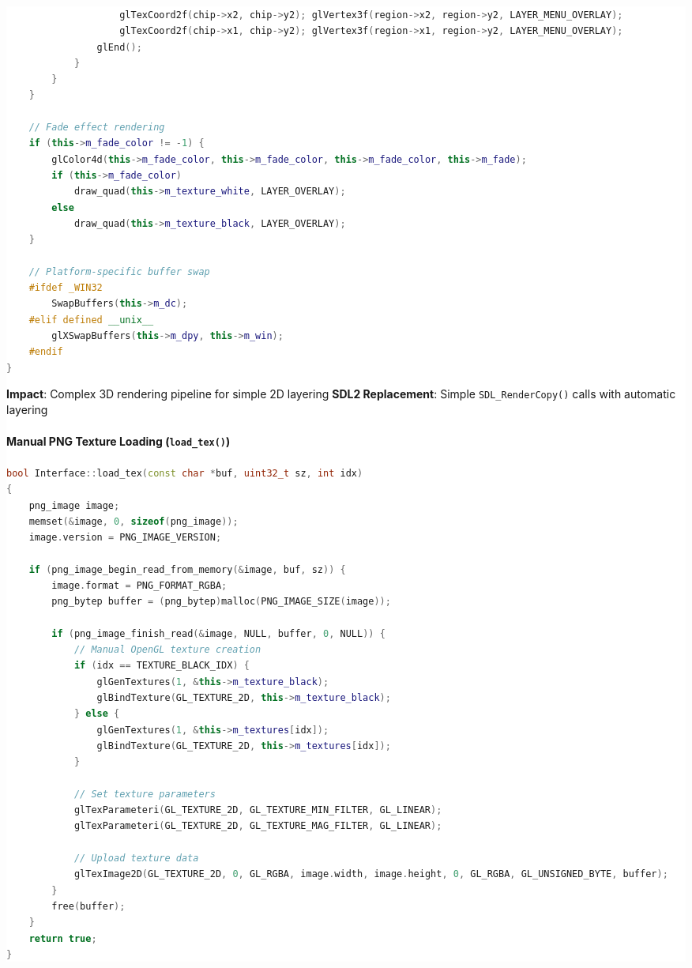 ```cpp
                    glTexCoord2f(chip->x2, chip->y2); glVertex3f(region->x2, region->y2, LAYER_MENU_OVERLAY);
                    glTexCoord2f(chip->x1, chip->y2); glVertex3f(region->x1, region->y2, LAYER_MENU_OVERLAY);
                glEnd();
            }
        }
    }
    
    // Fade effect rendering
    if (this->m_fade_color != -1) {
        glColor4d(this->m_fade_color, this->m_fade_color, this->m_fade_color, this->m_fade);
        if (this->m_fade_color)
            draw_quad(this->m_texture_white, LAYER_OVERLAY);
        else
            draw_quad(this->m_texture_black, LAYER_OVERLAY);
    }
    
    // Platform-specific buffer swap
    #ifdef _WIN32
        SwapBuffers(this->m_dc);
    #elif defined __unix__
        glXSwapBuffers(this->m_dpy, this->m_win);
    #endif
}
```
**Impact**: Complex 3D rendering pipeline for simple 2D layering
**SDL2 Replacement**: Simple `SDL_RenderCopy()` calls with automatic layering

#### **Manual PNG Texture Loading (`load_tex()`)**
```cpp
bool Interface::load_tex(const char *buf, uint32_t sz, int idx)
{
    png_image image;
    memset(&image, 0, sizeof(png_image));
    image.version = PNG_IMAGE_VERSION;
    
    if (png_image_begin_read_from_memory(&image, buf, sz)) {
        image.format = PNG_FORMAT_RGBA;
        png_bytep buffer = (png_bytep)malloc(PNG_IMAGE_SIZE(image));
        
        if (png_image_finish_read(&image, NULL, buffer, 0, NULL)) {
            // Manual OpenGL texture creation
            if (idx == TEXTURE_BLACK_IDX) {
                glGenTextures(1, &this->m_texture_black);
                glBindTexture(GL_TEXTURE_2D, this->m_texture_black);
            } else {
                glGenTextures(1, &this->m_textures[idx]);
                glBindTexture(GL_TEXTURE_2D, this->m_textures[idx]);
            }
            
            // Set texture parameters
            glTexParameteri(GL_TEXTURE_2D, GL_TEXTURE_MIN_FILTER, GL_LINEAR);
            glTexParameteri(GL_TEXTURE_2D, GL_TEXTURE_MAG_FILTER, GL_LINEAR);
            
            // Upload texture data
            glTexImage2D(GL_TEXTURE_2D, 0, GL_RGBA, image.width, image.height, 0, GL_RGBA, GL_UNSIGNED_BYTE, buffer);
        }
        free(buffer);
    }
    return true;
}
```